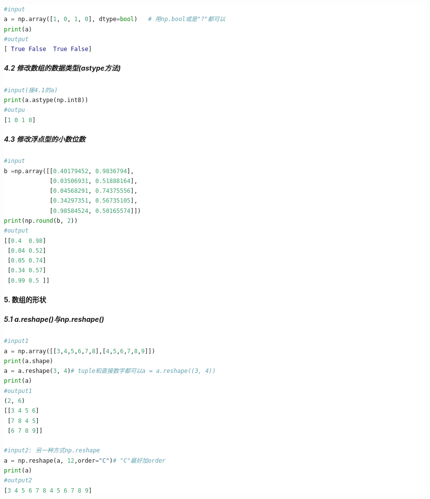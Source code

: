 ```python
#input
a = np.array([1, 0, 1, 0], dtype=bool)   # 用np.bool或是"?"都可以
print(a)
#output
[ True False  True False]
```

##### 4.2 修改数组的数据类型(astype方法)

```python
#input(接4.1的a)
print(a.astype(np.int8))
#outpu
[1 0 1 0]
```

##### 4.3 修改浮点型的小数位数

```python
#input
b =np.array([[0.40179452, 0.9836794],
			 [0.03506931, 0.51888164],
 		     [0.04568291, 0.74375556],
			 [0.34297351, 0.56735105],
			 [0.98584524, 0.50165574]])
print(np.round(b, 2))
#output
[[0.4  0.98]
 [0.04 0.52]
 [0.05 0.74]
 [0.34 0.57]
 [0.99 0.5 ]]
```

#### 5. 数组的形状

##### 5.1 a.reshape()与np.reshape()

```python
#input1
a = np.array([[3,4,5,6,7,8],[4,5,6,7,8,9]])
print(a.shape)
a = a.reshape(3, 4)# tuple和直接数字都可以a = a.reshape((3, 4))
print(a)
#output1
(2, 6)
[[3 4 5 6]
 [7 8 4 5]
 [6 7 8 9]]

#input2: 另一种方式np.reshape
a = np.reshape(a, 12,order="C")# "C"最好加order
print(a)
#output2
[3 4 5 6 7 8 4 5 6 7 8 9]
```
